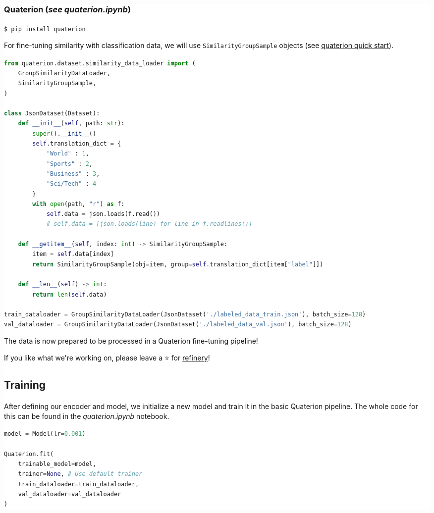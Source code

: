 ### Quaterion (_see quaterion.ipynb_)
```
$ pip install quaterion
```

For fine-tuning similarity with classification data, we will use `SimilarityGroupSample` objects (see [quaterion quick start](https://quaterion.qdrant.tech/getting_started/quick_start.html#similarity-groups)).

```python
from quaterion.dataset.similarity_data_loader import (
    GroupSimilarityDataLoader,
    SimilarityGroupSample,
)

class JsonDataset(Dataset):
    def __init__(self, path: str):
        super().__init__()
        self.translation_dict = {
            "World" : 1,
            "Sports" : 2,
            "Business" : 3,
            "Sci/Tech" : 4
        }
        with open(path, "r") as f:
            self.data = json.loads(f.read())
            # self.data = [json.loads(line) for line in f.readlines()]

    def __getitem__(self, index: int) -> SimilarityGroupSample:
        item = self.data[index]
        return SimilarityGroupSample(obj=item, group=self.translation_dict[item["label"]])

    def __len__(self) -> int:
        return len(self.data)

train_dataloader = GroupSimilarityDataLoader(JsonDataset('./labeled_data_train.json'), batch_size=128)
val_dataloader = GroupSimilarityDataLoader(JsonDataset('./labeled_data_val.json'), batch_size=128)
```

The data is now prepared to be processed in a Quaterion fine-tuning pipeline!

If you like what we're working on, please leave a ⭐ for [refinery](https://github.com/code-kern-ai/refinery)!

## Training
After defining our encoder and model, we initialize a new model and train it in the basic Quaterion pipeline. The whole code for this can be found in the _quaterion.ipynb_ notebook.
```python
model = Model(lr=0.001)

Quaterion.fit(
    trainable_model=model,
    trainer=None, # Use default trainer
    train_dataloader=train_dataloader,
    val_dataloader=val_dataloader
)
``` 
